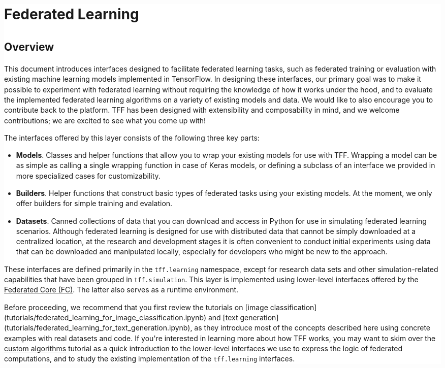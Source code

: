 # Federated Learning

## Overview

This document introduces interfaces designed to facilitate federated
learning tasks, such as federated training or evaluation with existing machine
learning models implemented in TensorFlow. In designing these interfaces, our
primary goal was to make it possible to experiment with federated learning
without requiring the knowledge of how it works under the hood, and to evaluate
the implemented federated learning algorithms on a variety of existing models
and data. We would like to also encourage you to contribute back to the
platform. TFF has been designed with extensibility and composability in mind,
and we welcome contributions; we are excited to see what you come up
with!

The interfaces offered by this layer consists of the following three key parts:

* **Models**. Classes and helper functions that allow you to wrap your existing
  models for use with TFF. Wrapping a model can be as simple as calling a
  single wrapping function in case of Keras models, or defining a subclass of
  an interface we provided in more specialized cases for customizability.

* **Builders**. Helper functions that construct basic types of federated tasks
  using your existing models. At the moment, we only offer builders for simple
  training and evalation.

* **Datasets**. Canned collections of data that you can download and access
  in Python for use in simulating federated learning scenarios. Although
  federated learning is designed for use with distributed data that cannot be
  simply downloaded at a centralized location, at the research and development
  stages it is often convenient to conduct initial experiments using data that
  can be downloaded and manipulated locally, especially for developers who
  might be new to the approach.

These interfaces are defined primarily in the `tff.learning` namespace, except
for research data sets and other simulation-related capabilities that have been
grouped in `tff.simulation`. This layer is implemented using lower-level
interfaces offered by the [Federated Core (FC)](federated_core.md). The latter
also serves as a runtime environment.

Before proceeding, we recommend that you first review the tutorials on
[image classification]
(tutorials/federated_learning_for_image_classification.ipynb) and
[text generation]
(tutorials/federated_learning_for_text_generation.ipynb), as they introduce
most of the concepts described here using concrete examples with real datasets
and code. If you're interested in learning more about how TFF works, you may
want to skim over the
[custom algorithms](tutorials/custom_federated_algorithms.ipynb) tutorial as a
quick introduction to the lower-level interfaces we use to express the logic of
federated computations, and to study the existing implementation of the
`tff.learning` interfaces.
